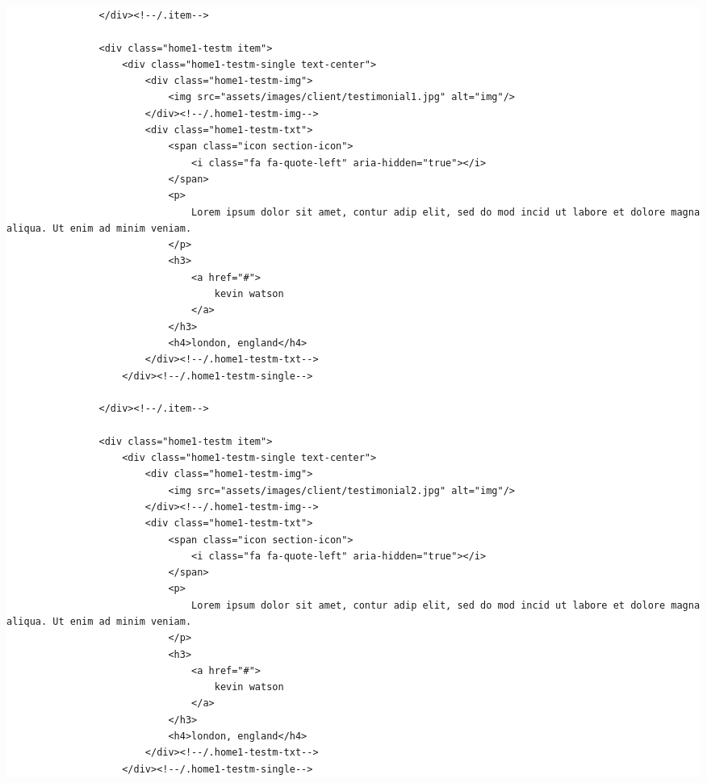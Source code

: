 					</div><!--/.item-->

					<div class="home1-testm item">
						<div class="home1-testm-single text-center">
							<div class="home1-testm-img">
								<img src="assets/images/client/testimonial1.jpg" alt="img"/>
							</div><!--/.home1-testm-img-->
							<div class="home1-testm-txt">
								<span class="icon section-icon">
									<i class="fa fa-quote-left" aria-hidden="true"></i>
								</span>
								<p>
									Lorem ipsum dolor sit amet, contur adip elit, sed do mod incid ut labore et dolore magna aliqua. Ut enim ad minim veniam.
								</p>
								<h3>
									<a href="#">
										kevin watson
									</a>
								</h3>
								<h4>london, england</h4>
							</div><!--/.home1-testm-txt-->
						</div><!--/.home1-testm-single-->

					</div><!--/.item-->

					<div class="home1-testm item">
						<div class="home1-testm-single text-center">
							<div class="home1-testm-img">
								<img src="assets/images/client/testimonial2.jpg" alt="img"/>
							</div><!--/.home1-testm-img-->
							<div class="home1-testm-txt">
								<span class="icon section-icon">
									<i class="fa fa-quote-left" aria-hidden="true"></i>
								</span>
								<p>
									Lorem ipsum dolor sit amet, contur adip elit, sed do mod incid ut labore et dolore magna aliqua. Ut enim ad minim veniam.
								</p>
								<h3>
									<a href="#">
										kevin watson
									</a>
								</h3>
								<h4>london, england</h4>
							</div><!--/.home1-testm-txt-->
						</div><!--/.home1-testm-single-->
